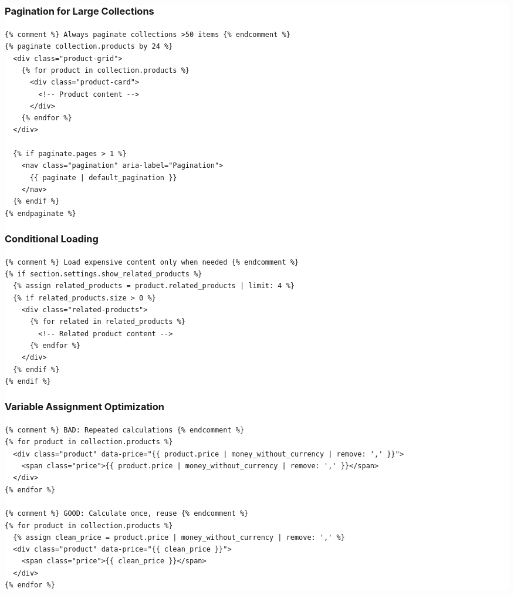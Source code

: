 ### Pagination for Large Collections
```liquid
{% comment %} Always paginate collections >50 items {% endcomment %}
{% paginate collection.products by 24 %}
  <div class="product-grid">
    {% for product in collection.products %}
      <div class="product-card">
        <!-- Product content -->
      </div>
    {% endfor %}
  </div>

  {% if paginate.pages > 1 %}
    <nav class="pagination" aria-label="Pagination">
      {{ paginate | default_pagination }}
    </nav>
  {% endif %}
{% endpaginate %}
```

### Conditional Loading
```liquid
{% comment %} Load expensive content only when needed {% endcomment %}
{% if section.settings.show_related_products %}
  {% assign related_products = product.related_products | limit: 4 %}
  {% if related_products.size > 0 %}
    <div class="related-products">
      {% for related in related_products %}
        <!-- Related product content -->
      {% endfor %}
    </div>
  {% endif %}
{% endif %}
```

### Variable Assignment Optimization
```liquid
{% comment %} BAD: Repeated calculations {% endcomment %}
{% for product in collection.products %}
  <div class="product" data-price="{{ product.price | money_without_currency | remove: ',' }}">
    <span class="price">{{ product.price | money_without_currency | remove: ',' }}</span>
  </div>
{% endfor %}

{% comment %} GOOD: Calculate once, reuse {% endcomment %}
{% for product in collection.products %}
  {% assign clean_price = product.price | money_without_currency | remove: ',' %}
  <div class="product" data-price="{{ clean_price }}">
    <span class="price">{{ clean_price }}</span>
  </div>
{% endfor %}
```
